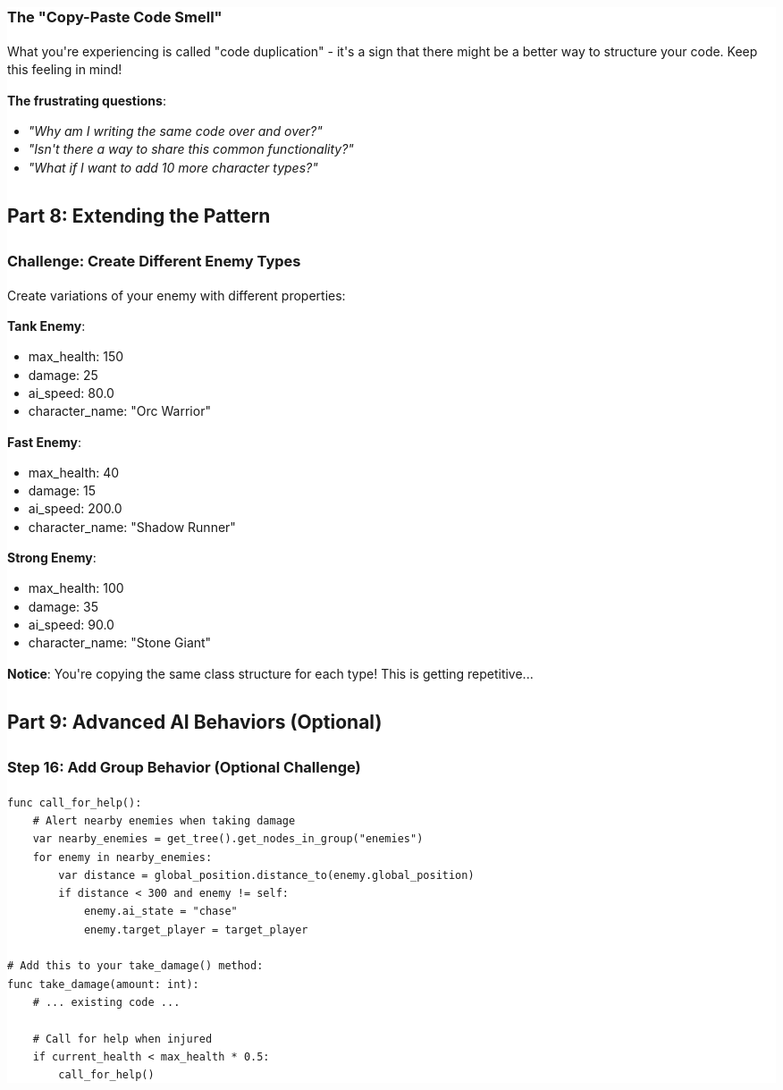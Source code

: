 ### The "Copy-Paste Code Smell"
What you're experiencing is called "code duplication" - it's a sign that there might be a better way to structure your code. Keep this feeling in mind! 

**The frustrating questions**:
- *"Why am I writing the same code over and over?"*
- *"Isn't there a way to share this common functionality?"*
- *"What if I want to add 10 more character types?"*

## Part 8: Extending the Pattern

### Challenge: Create Different Enemy Types
Create variations of your enemy with different properties:

**Tank Enemy**:
- max_health: 150
- damage: 25
- ai_speed: 80.0
- character_name: "Orc Warrior"

**Fast Enemy**:
- max_health: 40
- damage: 15
- ai_speed: 200.0
- character_name: "Shadow Runner"

**Strong Enemy**:
- max_health: 100
- damage: 35
- ai_speed: 90.0
- character_name: "Stone Giant"

**Notice**: You're copying the same class structure for each type! This is getting repetitive...

## Part 9: Advanced AI Behaviors (Optional)

### Step 16: Add Group Behavior (Optional Challenge)
```gdscript
func call_for_help():
    # Alert nearby enemies when taking damage
    var nearby_enemies = get_tree().get_nodes_in_group("enemies")
    for enemy in nearby_enemies:
        var distance = global_position.distance_to(enemy.global_position)
        if distance < 300 and enemy != self:
            enemy.ai_state = "chase"
            enemy.target_player = target_player

# Add this to your take_damage() method:
func take_damage(amount: int):
    # ... existing code ...
    
    # Call for help when injured
    if current_health < max_health * 0.5:
        call_for_help()
```
